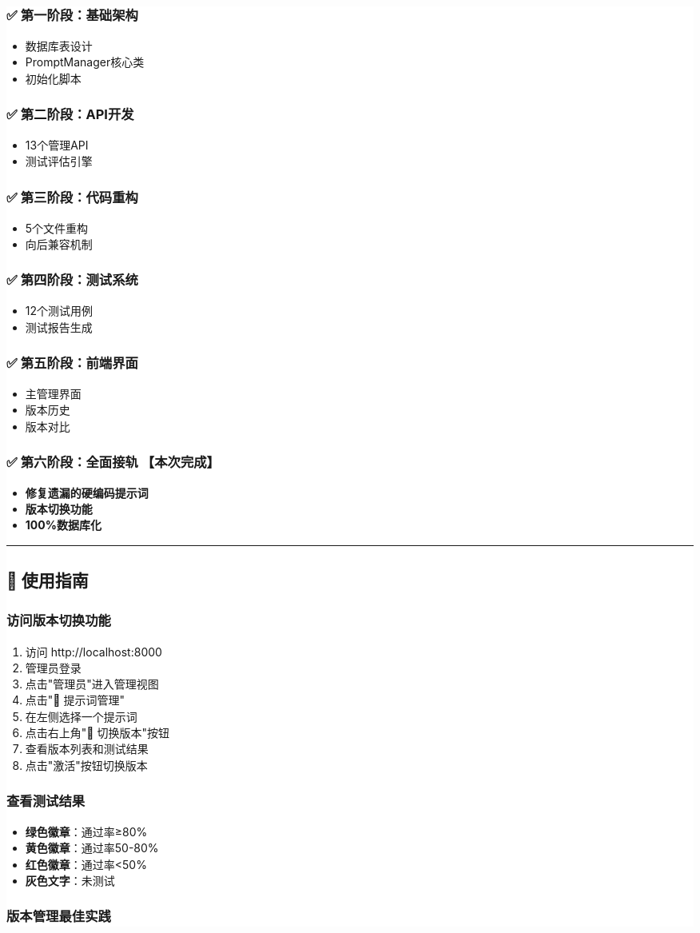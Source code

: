 ### ✅ 第一阶段：基础架构
- 数据库表设计
- PromptManager核心类
- 初始化脚本

### ✅ 第二阶段：API开发
- 13个管理API
- 测试评估引擎

### ✅ 第三阶段：代码重构
- 5个文件重构
- 向后兼容机制

### ✅ 第四阶段：测试系统
- 12个测试用例
- 测试报告生成

### ✅ 第五阶段：前端界面
- 主管理界面
- 版本历史
- 版本对比

### ✅ **第六阶段：全面接轨** 【本次完成】
- **修复遗漏的硬编码提示词**
- **版本切换功能**
- **100%数据库化**

---

## 🚀 使用指南

### 访问版本切换功能

1. 访问 http://localhost:8000
2. 管理员登录
3. 点击"管理员"进入管理视图
4. 点击"🎯 提示词管理"
5. 在左侧选择一个提示词
6. 点击右上角"🔄 切换版本"按钮
7. 查看版本列表和测试结果
8. 点击"激活"按钮切换版本

### 查看测试结果

- **绿色徽章**：通过率≥80%
- **黄色徽章**：通过率50-80%
- **红色徽章**：通过率<50%
- **灰色文字**：未测试

### 版本管理最佳实践
